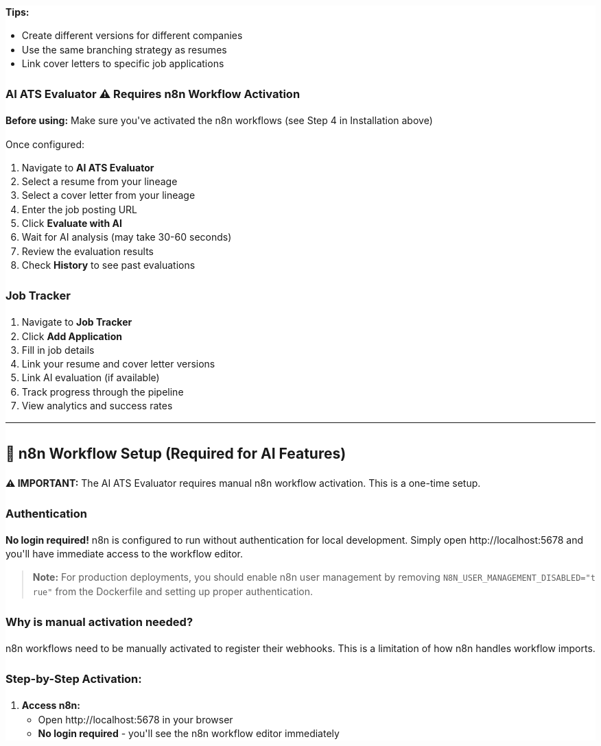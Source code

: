 **Tips:**
- Create different versions for different companies
- Use the same branching strategy as resumes
- Link cover letters to specific job applications

### **AI ATS Evaluator** ⚠️ Requires n8n Workflow Activation

**Before using:** Make sure you've activated the n8n workflows (see Step 4 in Installation above)

Once configured:
1. Navigate to **AI ATS Evaluator**
2. Select a resume from your lineage
3. Select a cover letter from your lineage
4. Enter the job posting URL
5. Click **Evaluate with AI**
6. Wait for AI analysis (may take 30-60 seconds)
7. Review the evaluation results
8. Check **History** to see past evaluations

### **Job Tracker**

1. Navigate to **Job Tracker**
2. Click **Add Application**
3. Fill in job details
4. Link your resume and cover letter versions
5. Link AI evaluation (if available)
6. Track progress through the pipeline
7. View analytics and success rates

---

## 🔧 n8n Workflow Setup (Required for AI Features)

**⚠️ IMPORTANT:** The AI ATS Evaluator requires manual n8n workflow activation. This is a one-time setup.

### **Authentication**

**No login required!** n8n is configured to run without authentication for local development. Simply open http://localhost:5678 and you'll have immediate access to the workflow editor.

> **Note:** For production deployments, you should enable n8n user management by removing `N8N_USER_MANAGEMENT_DISABLED="true"` from the Dockerfile and setting up proper authentication.

### **Why is manual activation needed?**

n8n workflows need to be manually activated to register their webhooks. This is a limitation of how n8n handles workflow imports.

### **Step-by-Step Activation:**

1. **Access n8n:**
   - Open http://localhost:5678 in your browser
   - **No login required** - you'll see the n8n workflow editor immediately

